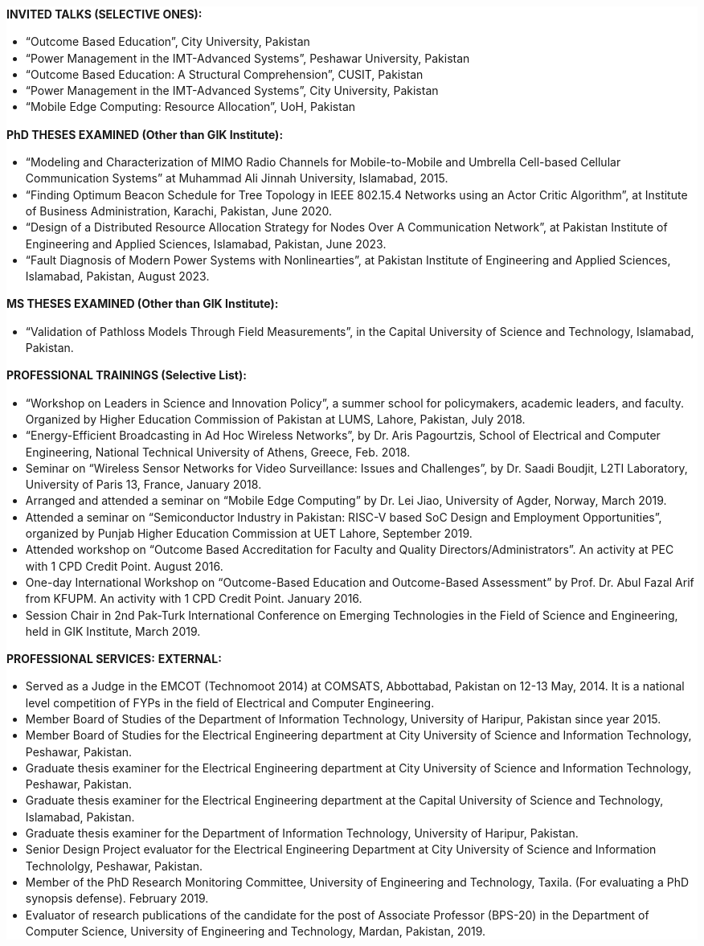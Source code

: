 
**INVITED TALKS (SELECTIVE ONES):**
  * “Outcome Based Education”, City University, Pakistan
  * “Power Management in the IMT-Advanced Systems”, Peshawar University, Pakistan
  * “Outcome Based Education: A Structural Comprehension”, CUSIT, Pakistan
  * “Power Management in the IMT-Advanced Systems”, City University, Pakistan
  * “Mobile Edge Computing: Resource Allocation”, UoH, Pakistan


**PhD THESES EXAMINED (Other than GIK Institute):**
  * “Modeling and Characterization of MIMO Radio Channels for Mobile-to-Mobile and Umbrella Cell-based Cellular Communication Systems” at Muhammad Ali Jinnah University, Islamabad, 2015.
  * “Finding Optimum Beacon Schedule for Tree Topology in IEEE 802.15.4 Networks using an Actor Critic Algorithm”, at Institute of Business Administration, Karachi, Pakistan, June 2020.
  * “Design of a Distributed Resource Allocation Strategy for Nodes Over A Communication Network”, at Pakistan Institute of Engineering and Applied Sciences, Islamabad, Pakistan, June 2023.
  * “Fault Diagnosis of Modern Power Systems with Nonlinearties”, at Pakistan Institute of Engineering and Applied Sciences, Islamabad, Pakistan, August 2023.


**MS THESES EXAMINED (Other than GIK Institute):**
  * “Validation of Pathloss Models Through Field Measurements”, in the Capital University of Science and Technology, Islamabad, Pakistan.


**PROFESSIONAL TRAININGS (Selective List):**
  * “Workshop on Leaders in Science and Innovation Policy”, a summer school for policymakers, academic leaders, and faculty. Organized by Higher Education Commission of Pakistan at LUMS, Lahore, Pakistan, July 2018.
  * “Energy-Efficient Broadcasting in Ad Hoc Wireless Networks”, by Dr. Aris Pagourtzis, School of Electrical and Computer Engineering, National Technical University of Athens, Greece, Feb. 2018.
  * Seminar on “Wireless Sensor Networks for Video Surveillance: Issues and Challenges”, by Dr. Saadi Boudjit, L2TI Laboratory, University of Paris 13, France, January 2018.
  * Arranged and attended a seminar on “Mobile Edge Computing” by Dr. Lei Jiao, University of Agder, Norway, March 2019.
  * Attended a seminar on “Semiconductor Industry in Pakistan: RISC-V based SoC Design and Employment Opportunities”, organized by Punjab Higher Education Commission at UET Lahore, September 2019.
  * Attended workshop on “Outcome Based Accreditation for Faculty and Quality Directors/Administrators”. An activity at PEC with 1 CPD Credit Point. August 2016.
  * One-day International Workshop on “Outcome-Based Education and Outcome-Based Assessment” by Prof. Dr. Abul Fazal Arif from KFUPM. An activity with 1 CPD Credit Point. January 2016.
  * Session Chair in 2nd Pak-Turk International Conference on Emerging Technologies in the Field of Science and Engineering, held in GIK Institute, March 2019.


**PROFESSIONAL SERVICES:**
**EXTERNAL:**
  * Served as a Judge in the EMCOT (Technomoot 2014) at COMSATS, Abbottabad, Pakistan on 12-13 May, 2014. It is a national level competition of FYPs in the field of Electrical and Computer Engineering.
  * Member Board of Studies of the Department of Information Technology, University of Haripur, Pakistan since year 2015.
  * Member Board of Studies for the Electrical Engineering department at City University of Science and Information Technology, Peshawar, Pakistan.
  * Graduate thesis examiner for the Electrical Engineering department at City University of Science and Information Technology, Peshawar, Pakistan.
  * Graduate thesis examiner for the Electrical Engineering department at the Capital University of Science and Technology, Islamabad, Pakistan.
  * Graduate thesis examiner for the Department of Information Technology, University of Haripur, Pakistan.
  * Senior Design Project evaluator for the Electrical Engineering Department at City University of Science and Information Technololgy, Peshawar, Pakistan.
  * Member of the PhD Research Monitoring Committee, University of Engineering and Technology, Taxila. (For evaluating a PhD synopsis defense). February 2019.
  * Evaluator of research publications of the candidate for the post of Associate Professor (BPS-20) in the Department of Computer Science, University of Engineering and Technology, Mardan, Pakistan, 2019.